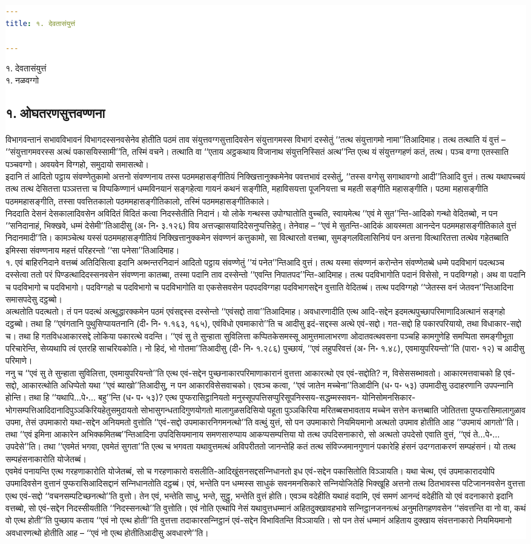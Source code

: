 ```yaml
---
title: १. देवतासंयुत्तं

---
```

१. देवतासंयुत्तं  
१. नळवग्गो  


## १. ओघतरणसुत्तवण्णना

विभागवन्तानं सभावविभावनं विभागदस्सनवसेनेव होतीति पठमं ताव संयुत्तवग्गसुत्तादिवसेन संयुत्तागमस्स विभागं दस्सेतुं ‘‘तत्थ संयुत्तागमो नामा’’तिआदिमाह। तत्थ तत्थाति यं वुत्तं – ‘‘संयुत्तागमवरस्स अत्थं पकासयिस्सामी’’ति, तस्मिं वचने। तत्थाति वा ‘‘एताय अट्ठकथाय विजानाथ संयुत्तनिस्सितं अत्थ’’न्ति एत्थ यं संयुत्तग्गहणं कतं, तत्थ। पञ्‍च वग्गा एतस्साति पञ्‍चवग्गो। अवयवेन विग्गहो, समुदायो समासत्थो।  
इदानि तं आदितो पट्ठाय संवण्णेतुकामो अत्तनो संवण्णनाय तस्स पठममहासङ्गीतियं निक्खित्तानुक्‍कमेनेव पवत्तभावं दस्सेतुं, ‘‘तस्स वग्गेसु सगाथावग्गो आदी’’तिआदि वुत्तं। तत्थ यथापच्‍चयं तत्थ तत्थ देसितत्ता पञ्‍ञत्तत्ता च विप्पकिण्णानं धम्मविनयानं सङ्गहेत्वा गायनं कथनं सङ्गीति, महाविसयत्ता पूजनियत्ता च महती सङ्गीति महासङ्गीति। पठमा महासङ्गीति पठममहासङ्गीति, तस्सा पवत्तितकालो पठममहासङ्गीतिकालो, तस्मिं पठममहासङ्गीतिकाले।  
निददाति देसनं देसकालादिवसेन अविदितं विदितं कत्वा निदस्सेतीति निदानं। यो लोके गन्थस्स उपोग्घातोति वुच्‍चति, स्वायमेत्थ ‘‘एवं मे सुत’’न्ति-आदिको गन्थो वेदितब्बो, न पन ‘‘सनिदानाहं, भिक्खवे, धम्मं देसेमी’’तिआदीसु (अ॰ नि॰ ३.१२६) विय अत्तज्झासयादिदेसनुप्पत्तिहेतु। तेनेवाह – ‘‘एवं मे सुतन्ति-आदिकं आयस्मता आनन्देन पठममहासङ्गीतिकाले वुत्तं निदानमादी’’ति। कामञ्‍चेत्थ यस्सं पठममहासङ्गीतियं निक्खित्तानुक्‍कमेन संवण्णनं कत्तुकामो, सा वित्थारतो वत्तब्बा, सुमङ्गलविलासिनियं पन अत्तना वित्थारितत्ता तत्थेव गहेतब्बाति इमिस्सा संवण्णनाय महत्तं परिहरन्तो ‘‘सा पनेसा’’तिआदिमाह।  
१. एवं बाहिरनिदाने वत्तब्बं अतिदिसित्वा इदानि अब्भन्तरनिदानं आदितो पट्ठाय संवण्णेतुं ‘‘यं पनेत’’न्तिआदि वुत्तं। तत्थ यस्मा संवण्णनं करोन्तेन संवण्णेतब्बे धम्मे पदविभागं पदत्थञ्‍च दस्सेत्वा ततो परं पिण्डत्थादिदस्सनवसेन संवण्णना कातब्बा, तस्मा पदानि ताव दस्सेन्तो ‘‘एवन्ति निपातपद’’न्ति-आदिमाह। तत्थ पदविभागोति पदानं विसेसो, न पदविग्गहो। अथ वा पदानि च पदविभागो च पदविभागो। पदविग्गहो च पदविभागो च पदविभागोति वा एकसेसवसेन पदपदविग्गहा पदविभागसद्देन वुत्ताति वेदितब्बं। तत्थ पदविग्गहो ‘‘जेतस्स वनं जेतवन’’न्तिआदिना समासपदेसु दट्ठब्बो।  
अत्थतोति पदत्थतो। तं पन पदत्थं अत्थुद्धारक्‍कमेन पठमं एवंसद्दस्स दस्सेन्तो ‘‘एवंसद्दो तावा’’तिआदिमाह। अवधारणादीति एत्थ आदि-सद्देन इदमत्थपुच्छापरिमाणादिअत्थानं सङ्गहो दट्ठब्बो। तथा हि ‘‘एवंगतानि पुथुसिप्पायतनानि (दी॰ नि॰ १.१६३, १६५), एवंविधो एवमाकारो’’ति च आदीसु इदं-सद्दस्स अत्थे एवं-सद्दो। गत-सद्दो हि पकारपरियायो, तथा विधाकार-सद्दो च। तथा हि गतविधआकारसद्दे लोकिया पकारत्थे वदन्ति। ‘‘एवं सु ते सुन्हाता सुविलित्ता कप्पितकेसमस्सू आमुत्तमालाभरणा ओदातवत्थवसना पञ्‍चहि कामगुणेहि समप्पिता समङ्गीभूता परिचारेन्ति, सेय्यथापि त्वं एतरहि साचरियकोति। नो हिदं, भो गोतमा’’तिआदीसु (दी॰ नि॰ १.२८६) पुच्छायं, ‘‘एवं लहुपरिवत्तं (अ॰ नि॰ १.४८), एवमायुपरियन्तो’’ति (पारा॰ १२) च आदीसु परिमाणे।  
ननु च ‘‘एवं सु ते सुन्हाता सुविलित्ता, एवमायुपरियन्तो’’ति एत्थ एवं-सद्देन पुच्छनाकारपरिमाणाकारानं वुत्तत्ता आकारत्थो एव एवं-सद्दोति? न, विसेससब्भावतो। आकारमत्तवाचको हि एवं-सद्दो, आकारत्थोति अधिप्पेतो यथा ‘‘एवं ब्याखो’’तिआदीसु, न पन आकारविसेसवाचको। एवञ्‍च कत्वा, ‘‘एवं जातेन मच्‍चेना’’तिआदीनि (ध॰ प॰ ५३) उपमादीसु उदाहरणानि उपपन्‍नानि होन्ति। तथा हि ‘‘यथापि…पे॰… बहु’’न्ति (ध॰ प॰ ५३)? एत्थ पुप्फरासिट्ठानियतो मनुस्सूपपत्तिसप्पुरिसूपनिस्सय-सद्धम्मस्सवन- योनिसोमनसिकार-भोगसम्पत्तिआदिदानादिपुञ्‍ञकिरियहेतुसमुदायतो सोभासुगन्धतादिगुणयोगतो मालागुळसदिसियो पहूता पुञ्‍ञकिरिया मरितब्बसभावताय मच्‍चेन सत्तेन कत्तब्बाति जोतितत्ता पुप्फरासिमालागुळाव उपमा, तेसं उपमाकारो यथा-सद्देन अनियमतो वुत्तोति ‘‘एवं-सद्दो उपमाकारनिगमनत्थो’’ति वत्थुं युत्तं, सो पन उपमाकारो नियमियमानो अत्थतो उपमाव होतीति आह ‘‘उपमायं आगतो’’ति। तथा ‘‘एवं इमिना आकारेन अभिक्‍कमितब्ब’’न्तिआदिना उपदिसियमानाय समणसारुप्पाय आकप्पसम्पत्तिया यो तत्थ उपदिसनाकारो, सो अत्थतो उपदेसो एवाति वुत्तं, ‘‘एवं ते…पे॰… उपदेसे’’ति। तथा ‘‘एवमेतं भगवा, एवमेतं सुगता’’ति एत्थ च भगवता यथावुत्तमत्थं अविपरीततो जानन्तेहि कतं तत्थ संविज्‍जमानगुणानं पकारेहि हंसनं उदग्गताकरणं सम्पहंसनं। यो तत्थ सम्पहंसनाकारोति योजेतब्बं।  
एवमेवं पनायन्ति एत्थ गरहणाकारोति योजेतब्बं, सो च गरहणाकारो वसलीति-आदिखुंसनसद्दसन्‍निधानतो इध एवं-सद्देन पकासितोति विञ्‍ञायति। यथा चेत्थ, एवं उपमाकारादयोपि उपमादिवसेन वुत्तानं पुप्फरासिआदिसद्दानं सन्‍निधानतोति दट्ठब्बं। एवं, भन्तेति पन धम्मस्स साधुकं सवनमनसिकारे सन्‍नियोजितेहि भिक्खूहि अत्तनो तत्थ ठितभावस्स पटिजाननवसेन वुत्तत्ता एत्थ एवं-सद्दो ‘‘वचनसम्पटिच्छनत्थो’’ति वुत्तो। तेन एवं, भन्तेति साधु, भन्ते, सुट्ठु, भन्तेति वुत्तं होति। एवञ्‍च वदेहीति यथाहं वदामि, एवं समणं आनन्दं वदेहीति यो एवं वदनाकारो इदानि वत्तब्बो, सो एवं-सद्देन निदस्सीयतीति ‘‘निदस्सनत्थो’’ति वुत्तोति। एवं नोति एत्थापि नेसं यथावुत्तधम्मानं अहितदुक्खावहभावे सन्‍निट्ठानजननत्थं अनुमतिगहणवसेन ‘‘संवत्तन्ति वा नो वा, कथं वो एत्थ होती’’ति पुच्छाय कताय ‘‘एवं नो एत्थ होती’’ति वुत्तत्ता तदाकारसन्‍निट्ठानं एवं-सद्देन विभावितन्ति विञ्‍ञायति। सो पन तेसं धम्मानं अहिताय दुक्खाय संवत्तनाकारो नियमियमानो अवधारणत्थो होतीति आह – ‘‘एवं नो एत्थ होतीतिआदीसु अवधारणे’’ति।  